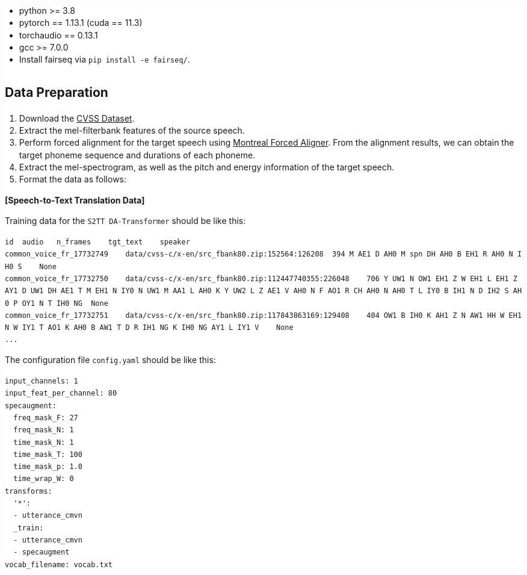 - python >= 3.8
- pytorch == 1.13.1 (cuda == 11.3)
- torchaudio == 0.13.1
- gcc >= 7.0.0
- Install fairseq via `pip install -e fairseq/`.



## Data Preparation

1. Download the [CVSS Dataset](https://github.com/google-research-datasets/cvss).
2. Extract the mel-filterbank features of the source speech.
3. Perform forced alignment for the target speech using [Montreal Forced Aligner](https://mfa-models.readthedocs.io/en/latest/#). From the alignment results, we can obtain the target phoneme sequence and durations of each phoneme.
4. Extract the mel-spectrogram, as well as the pitch and energy information of the target speech.
5. Format the data as follows:

**[Speech-to-Text Translation Data]** 

Training data for the `S2TT DA-Transformer` should be like this:

```
id	audio	n_frames	tgt_text	speaker
common_voice_fr_17732749	data/cvss-c/x-en/src_fbank80.zip:152564:126208	394	M AE1 D AH0 M spn DH AH0 B EH1 R AH0 N IH0 S	None
common_voice_fr_17732750	data/cvss-c/x-en/src_fbank80.zip:112447740355:226048	706	Y UW1 N OW1 EH1 Z W EH1 L EH1 Z AY1 D UW1 DH AE1 T M EH1 N IY0 N UW1 M AA1 L AH0 K Y UW2 L Z AE1 V AH0 N F AO1 R CH AH0 N AH0 T L IY0 B IH1 N D IH2 S AH0 P OY1 N T IH0 NG	None
common_voice_fr_17732751	data/cvss-c/x-en/src_fbank80.zip:117843863169:129408	404	OW1 B IH0 K AH1 Z N AW1 HH W EH1 N W IY1 T AO1 K AH0 B AW1 T D R IH1 NG K IH0 NG AY1 L IY1 V	None
...
```

The configuration file `config.yaml` should be like this:

```
input_channels: 1
input_feat_per_channel: 80
specaugment:
  freq_mask_F: 27
  freq_mask_N: 1
  time_mask_N: 1
  time_mask_T: 100
  time_mask_p: 1.0
  time_wrap_W: 0
transforms:
  '*':
  - utterance_cmvn
  _train:
  - utterance_cmvn
  - specaugment
vocab_filename: vocab.txt
```
